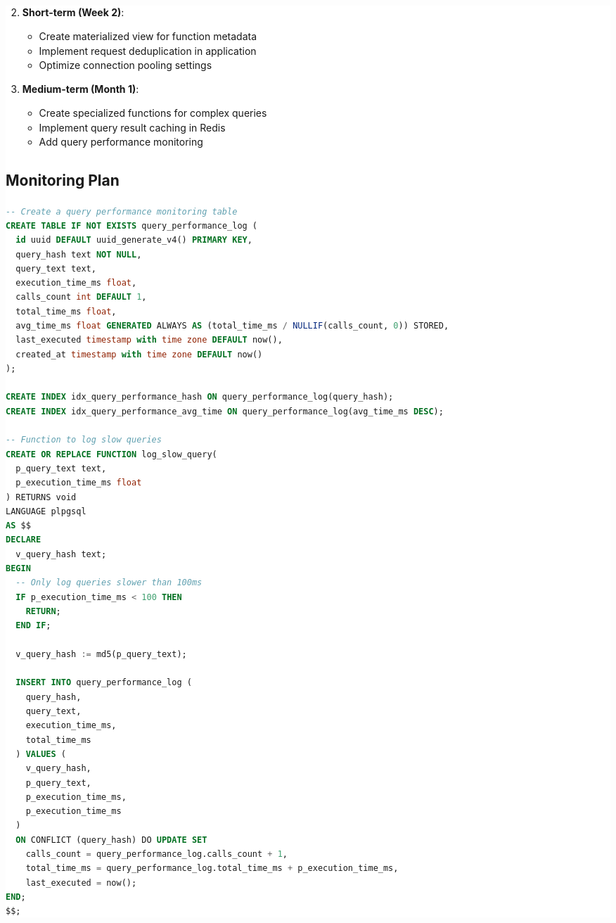 2. **Short-term (Week 2)**:
   - Create materialized view for function metadata
   - Implement request deduplication in application
   - Optimize connection pooling settings

3. **Medium-term (Month 1)**:
   - Create specialized functions for complex queries
   - Implement query result caching in Redis
   - Add query performance monitoring

## Monitoring Plan

```sql
-- Create a query performance monitoring table
CREATE TABLE IF NOT EXISTS query_performance_log (
  id uuid DEFAULT uuid_generate_v4() PRIMARY KEY,
  query_hash text NOT NULL,
  query_text text,
  execution_time_ms float,
  calls_count int DEFAULT 1,
  total_time_ms float,
  avg_time_ms float GENERATED ALWAYS AS (total_time_ms / NULLIF(calls_count, 0)) STORED,
  last_executed timestamp with time zone DEFAULT now(),
  created_at timestamp with time zone DEFAULT now()
);

CREATE INDEX idx_query_performance_hash ON query_performance_log(query_hash);
CREATE INDEX idx_query_performance_avg_time ON query_performance_log(avg_time_ms DESC);

-- Function to log slow queries
CREATE OR REPLACE FUNCTION log_slow_query(
  p_query_text text,
  p_execution_time_ms float
) RETURNS void
LANGUAGE plpgsql
AS $$
DECLARE
  v_query_hash text;
BEGIN
  -- Only log queries slower than 100ms
  IF p_execution_time_ms < 100 THEN
    RETURN;
  END IF;
  
  v_query_hash := md5(p_query_text);
  
  INSERT INTO query_performance_log (
    query_hash,
    query_text,
    execution_time_ms,
    total_time_ms
  ) VALUES (
    v_query_hash,
    p_query_text,
    p_execution_time_ms,
    p_execution_time_ms
  )
  ON CONFLICT (query_hash) DO UPDATE SET
    calls_count = query_performance_log.calls_count + 1,
    total_time_ms = query_performance_log.total_time_ms + p_execution_time_ms,
    last_executed = now();
END;
$$;
```
